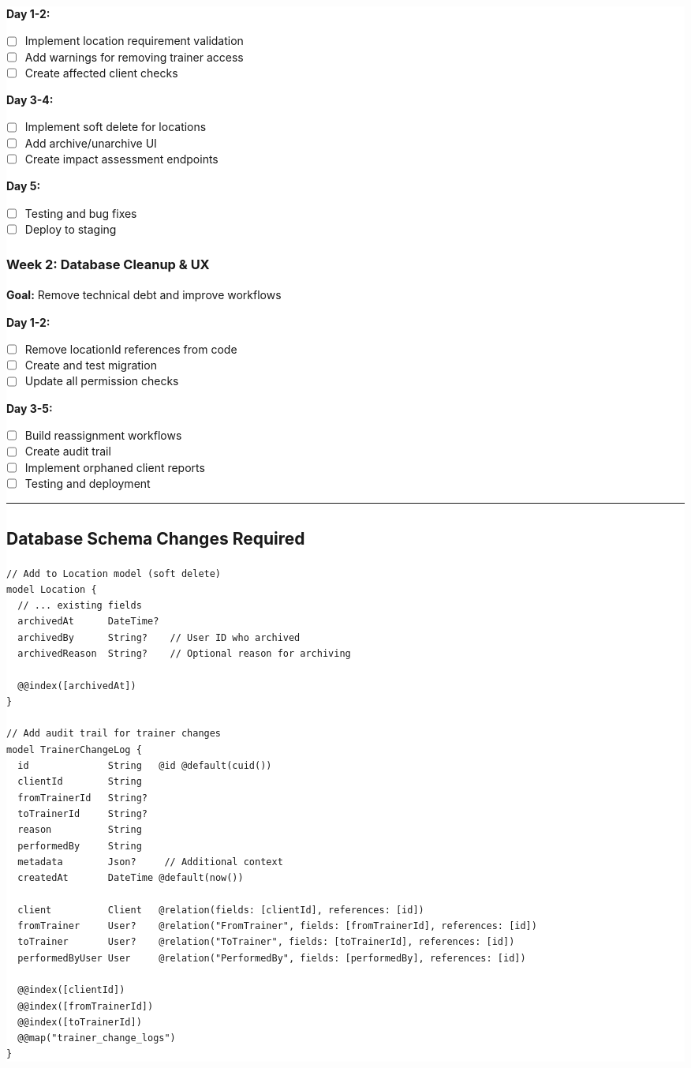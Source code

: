 **Day 1-2:**
- [ ] Implement location requirement validation
- [ ] Add warnings for removing trainer access
- [ ] Create affected client checks

**Day 3-4:**
- [ ] Implement soft delete for locations
- [ ] Add archive/unarchive UI
- [ ] Create impact assessment endpoints

**Day 5:**
- [ ] Testing and bug fixes
- [ ] Deploy to staging

### Week 2: Database Cleanup & UX
**Goal:** Remove technical debt and improve workflows

**Day 1-2:**
- [ ] Remove locationId references from code
- [ ] Create and test migration
- [ ] Update all permission checks

**Day 3-5:**
- [ ] Build reassignment workflows
- [ ] Create audit trail
- [ ] Implement orphaned client reports
- [ ] Testing and deployment

---

## Database Schema Changes Required

```prisma
// Add to Location model (soft delete)
model Location {
  // ... existing fields
  archivedAt      DateTime?
  archivedBy      String?    // User ID who archived
  archivedReason  String?    // Optional reason for archiving
  
  @@index([archivedAt])
}

// Add audit trail for trainer changes
model TrainerChangeLog {
  id              String   @id @default(cuid())
  clientId        String
  fromTrainerId   String?
  toTrainerId     String?
  reason          String
  performedBy     String
  metadata        Json?     // Additional context
  createdAt       DateTime @default(now())
  
  client          Client   @relation(fields: [clientId], references: [id])
  fromTrainer     User?    @relation("FromTrainer", fields: [fromTrainerId], references: [id])
  toTrainer       User?    @relation("ToTrainer", fields: [toTrainerId], references: [id])
  performedByUser User     @relation("PerformedBy", fields: [performedBy], references: [id])
  
  @@index([clientId])
  @@index([fromTrainerId])
  @@index([toTrainerId])
  @@map("trainer_change_logs")
}

```